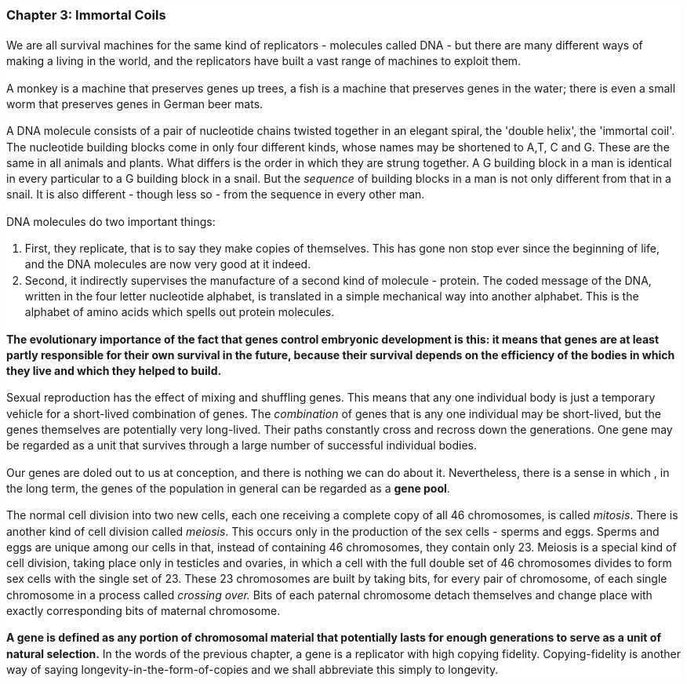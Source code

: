
### Chapter 3: Immortal Coils

We are all survival machines for the same kind of replicators - molecules called DNA - but there are many different ways of making a living in the world, and the replicators have built a vast range of machines to exploit them. 

A monkey is a machine that preserves genes up trees, a fish is a machine that preserves genes in the water; there is even a small worm that preserves genes in German beer mats.

A DNA molecule consists of a pair of nucleotide chains twisted together in an elegant spiral, the 'double helix', the 'immortal coil'. The nucleotide building blocks come in only four different kinds, whose names may be shortened to A,T, C and G. These are the same in all animals and plants. What differs is the order in which they are strung together. A G building block in a man is identical in every particular to a G building block in a snail. But the *sequence* of building blocks in a man is not only different from that in a snail. It is also different - though less so - from the sequence in every other man.


DNA molecules do two important things: 
1. First, they replicate, that is to say they make copies of themselves. This has gone non stop ever since the beginning of life, and the DNA molecules are now very good at it indeed.
2. Second, it indirectly supervises the manufacture of a second kind of molecule - protein. The coded message of the DNA, written in the four letter nucleotide alphabet, is translated in a simple mechanical way into another alphabet. This is the alphabet of amino acids which spells out protein molecules.

**The evolutionary importance of the fact that genes control embryonic development is this: it means that genes are at least partly responsible for their own survival in the future, because their survival depends on the efficiency of the bodies in which they live and which they helped to build.**

Sexual reproduction has the effect of mixing and shuffling genes. This means that any one individual body is just a temporary vehicle for a short-lived combination of genes. The *combination* of genes that is any one individual may be short-lived, but the genes themselves are potentially very long-lived. Their paths constantly cross and recross down the generations. One gene may be regarded as a unit that survives through a large number of successful individual bodies.

Our genes are doled out to us at conception, and there is nothing we can do about it. Nevertheless, there is a sense in which , in the long term, the genes of the population in general can be regarded as a **gene pool**.


The normal cell division into two new cells, each one receiving a complete copy of all 46 chromosomes, is called *mitosis*. There is another kind of cell division called *meiosis*. This occurs only in the production of the sex cells - sperms and eggs. Sperms and eggs are unique among our cells in that, instead of containing 46 chromosomes, they contain only 23. Meiosis is a special kind of cell division, taking place only in testicles and ovaries, in which a cell with the full double set of 46 chromosomes divides to form sex cells with the single set of 23. These 23 chromosomes are built by taking bits, for every pair of chromosome, of each single chromosome in a process called *crossing over.* Bits of each paternal chromosome detach themselves and change place with exactly corresponding bits of maternal chromosome.


**A gene is defined as any portion of chromosomal material that  potentially lasts for enough generations to serve as a unit of natural selection.** In the words of the previous chapter, a gene is a replicator with high copying fidelity. Copying-fidelity is another way of saying longevity-in-the-form-of-copies and we shall abbreviate this simply to longevity.
